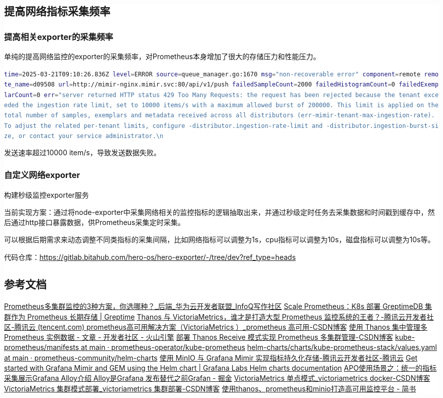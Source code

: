 ## 提高网络指标采集频率

### 提高相关exporter的采集频率

单纯的提高网络监控的exporter的采集频率，对Prometheus本身增加了很大的存储压力和性能压力。
```bash
time=2025-03-21T09:10:26.836Z level=ERROR source=queue_manager.go:1670 msg="non-recoverable error" component=remote remote_name=d09508 url=http://mimir-nginx.mimir.svc:80/api/v1/push failedSampleCount=2000 failedHistogramCount=0 failedExemplarCount=0 err="server returned HTTP status 429 Too Many Requests: the request has been rejected because the tenant exceeded the ingestion rate limit, set to 10000 items/s with a maximum allowed burst of 200000. This limit is applied on the total number of samples, exemplars and metadata received across all distributors (err-mimir-tenant-max-ingestion-rate). To adjust the related per-tenant limits, configure -distributor.ingestion-rate-limit and -distributor.ingestion-burst-size, or contact your service administrator.\n
```
发送速率超过10000 item/s，导致发送数据失败。

### 自定义网络exporter

构建秒级监控exporter服务

当前实现方案：通过将node-exporter中采集网络相关的监控指标的逻辑抽取出来，并通过秒级定时任务去采集数据和时间戳到缓存中，然后通过http接口暴露数据，供Prometheus采集定时采集。

可以根据后期需求来动态调整不同类指标的采集间隔，比如网络指标可以调整为1s，cpu指标可以调整为10s，磁盘指标可以调整为10s等。

代码仓库：https://gitlab.bitahub.com/hero-os/hero-exporter/-/tree/dev?ref_type=heads


## 参考文档

[Prometheus多集群监控的3种方案，你选哪种？_后端_华为云开发者联盟_InfoQ写作社区](https://xie.infoq.cn/article/05daf94e28fdfe76ce18f6ef1)
[Scale Prometheus：K8s 部署 GreptimeDB 集群作为 Prometheus 长期存储 | Greptime](https://www.greptime.cn/blogs/2024-09-26-scale-prometheus)
[Thanos 与 VictoriaMetrics，谁才是打造大型 Prometheus 监控系统的王者？-腾讯云开发者社区-腾讯云 (tencent.com) ](https://cloud.tencent.com/developer/article/1690227)
[prometheus高可用解决方案（VictoriaMetrics ）_prometheus 高可用-CSDN博客](https://blog.csdn.net/litaimin/article/details/141318450)
[使用 Thanos 集中管理多 Prometheus 实例数据 - 文章 - 开发者社区 - 火山引擎]([volcengine.com](https://developer.volcengine.com/articles/7391689032658321446))
[部署 Thanos Receive 模式实现 Prometheus 多集群管理-CSDN博客](https://developer.volcengine.com/articles/7391689032658321446)
[kube-prometheus/manifests at main · prometheus-operator/kube-prometheus](https://github.com/prometheus-operator/kube-prometheus/tree/main/manifests)
[helm-charts/charts/kube-prometheus-stack/values.yaml at main · prometheus-community/helm-charts](https://github.com/prometheus-community/helm-charts/blob/main/charts/kube-prometheus-stack/values.yaml)
[使用 MinIO 与 Grafana Mimir 实现指标持久化存储-腾讯云开发者社区-腾讯云](https://cloud.tencent.com/developer/article/2314693)
[Get started with Grafana Mimir and GEM using the Helm chart | Grafana Labs Helm charts documentation](https://grafana.com/docs/helm-charts/mimir-distributed/latest/get-started-helm-charts/)
[APO使用场景之：统一的指标采集展示Grafana Alloy介绍 Alloy是Grafana 发布替代之前Grafan - 掘金](https://juejin.cn/post/7413274784484229132)
[VictoriaMetrics 单点模式_victoriametrics docker-CSDN博客](https://blog.csdn.net/qq_34556414/article/details/125621536)
[VictoriaMetrics 集群模式部署_victoriametrics 集群部署-CSDN博客](https://blog.csdn.net/qq_34556414/article/details/125722088)
[使用thanos、prometheus和minio打造高可用监控平台 - 简书](https://www.jianshu.com/p/45153d5b2a25)